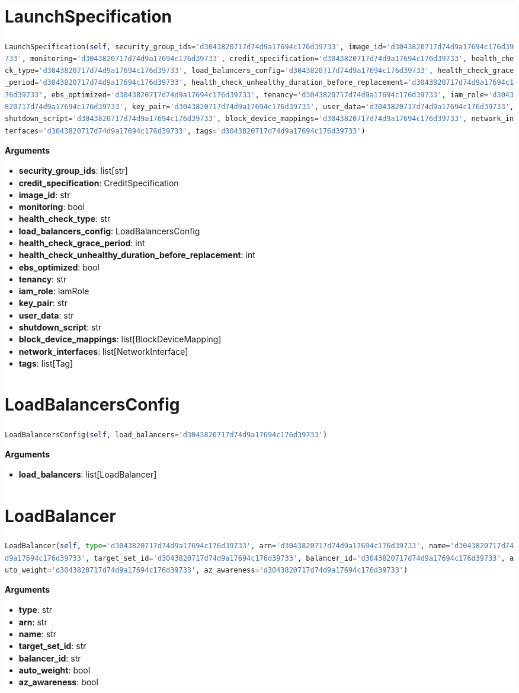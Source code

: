 <h1 id="spotinst_sdk.aws_elastigroup.LaunchSpecification">LaunchSpecification</h1>

```python
LaunchSpecification(self, security_group_ids='d3043820717d74d9a17694c176d39733', image_id='d3043820717d74d9a17694c176d39733', monitoring='d3043820717d74d9a17694c176d39733', credit_specification='d3043820717d74d9a17694c176d39733', health_check_type='d3043820717d74d9a17694c176d39733', load_balancers_config='d3043820717d74d9a17694c176d39733', health_check_grace_period='d3043820717d74d9a17694c176d39733', health_check_unhealthy_duration_before_replacement='d3043820717d74d9a17694c176d39733', ebs_optimized='d3043820717d74d9a17694c176d39733', tenancy='d3043820717d74d9a17694c176d39733', iam_role='d3043820717d74d9a17694c176d39733', key_pair='d3043820717d74d9a17694c176d39733', user_data='d3043820717d74d9a17694c176d39733', shutdown_script='d3043820717d74d9a17694c176d39733', block_device_mappings='d3043820717d74d9a17694c176d39733', network_interfaces='d3043820717d74d9a17694c176d39733', tags='d3043820717d74d9a17694c176d39733')
```

__Arguments__

- __security_group_ids__: list[str]
- __credit_specification__: CreditSpecification
- __image_id__: str
- __monitoring__: bool
- __health_check_type__: str
- __load_balancers_config__:  LoadBalancersConfig
- __health_check_grace_period__: int
- __health_check_unhealthy_duration_before_replacement__: int
- __ebs_optimized__: bool
- __tenancy__: str
- __iam_role__: IamRole
- __key_pair__: str
- __user_data__: str
- __shutdown_script__: str
- __block_device_mappings__: list[BlockDeviceMapping]
- __network_interfaces__: list[NetworkInterface]
- __tags__: list[Tag]

<h1 id="spotinst_sdk.aws_elastigroup.LoadBalancersConfig">LoadBalancersConfig</h1>

```python
LoadBalancersConfig(self, load_balancers='d3043820717d74d9a17694c176d39733')
```

__Arguments__

- __load_balancers__: list[LoadBalancer]

<h1 id="spotinst_sdk.aws_elastigroup.LoadBalancer">LoadBalancer</h1>

```python
LoadBalancer(self, type='d3043820717d74d9a17694c176d39733', arn='d3043820717d74d9a17694c176d39733', name='d3043820717d74d9a17694c176d39733', target_set_id='d3043820717d74d9a17694c176d39733', balancer_id='d3043820717d74d9a17694c176d39733', auto_weight='d3043820717d74d9a17694c176d39733', az_awareness='d3043820717d74d9a17694c176d39733')
```

__Arguments__

- __type__: str
- __arn__: str
- __name__: str
- __target_set_id__: str
- __balancer_id__: str
- __auto_weight__: bool
- __az_awareness__: bool
